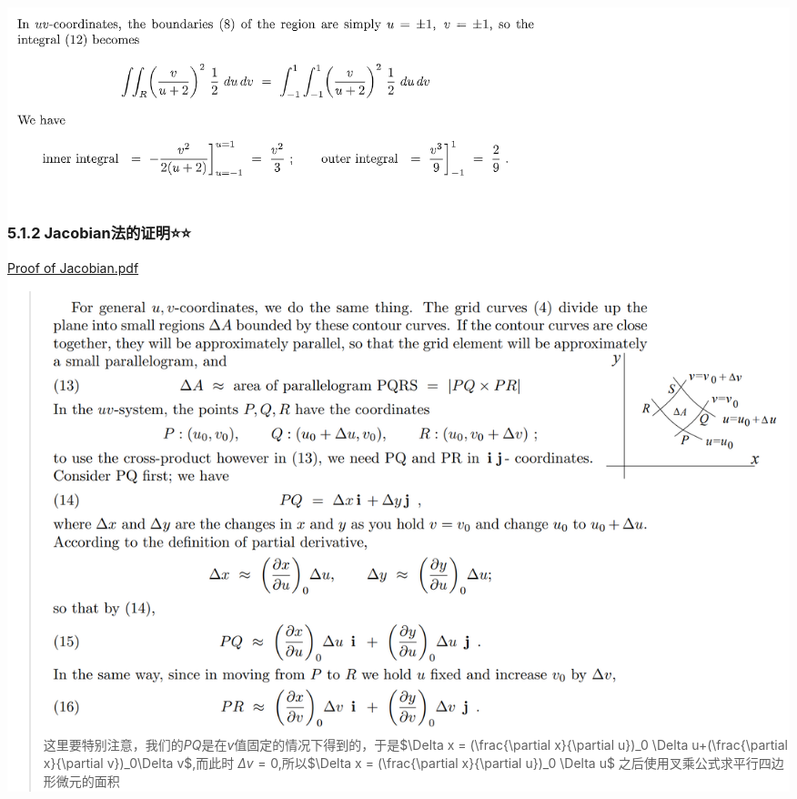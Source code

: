 ![image.png](./PART_A__二重积分.assets/20230302_1043086100.png)

### 5.1.2 Jacobian法的证明⭐⭐
[Proof of Jacobian.pdf](https://www.yuque.com/attachments/yuque/0/2022/pdf/12393765/1658487532396-fbb234a4-1a83-4a5c-8ee1-d565904c8767.pdf)
> ![image.png](./PART_A__二重积分.assets/20230302_1043087495.png)
> 这里要特别注意，我们的$PQ$是在$v$值固定的情况下得到的，于是$\Delta x = (\frac{\partial x}{\partial u})_0 \Delta u+(\frac{\partial x}{\partial v})_0\Delta v$,而此时 $\Delta v=0$,所以$\Delta x = (\frac{\partial x}{\partial u})_0 \Delta u$
> 之后使用叉乘公式求平行四边形微元的面积